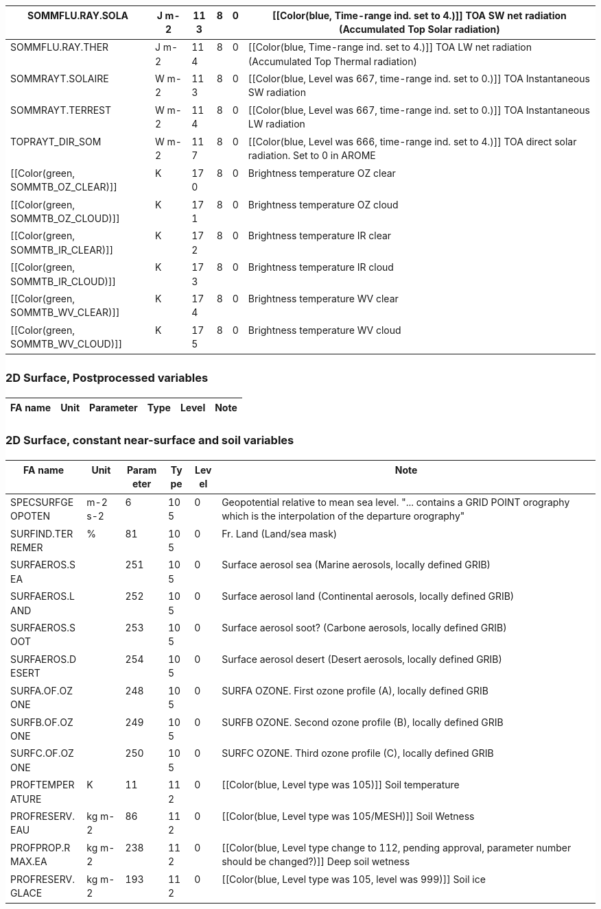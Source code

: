 
|SOMMFLU.RAY.SOLA  |J m-2   | 113 |   8 |   0 | [[Color(blue, Time-range ind. set to 4.)]] TOA SW net radiation (Accumulated Top Solar radiation)    |
| --- | --- | --- | --- | --- | --- |
|SOMMFLU.RAY.THER  |J m-2   | 114 |   8 |   0 | [[Color(blue, Time-range ind. set to 4.)]] TOA LW net radiation (Accumulated Top Thermal radiation)  |
|SOMMRAYT.SOLAIRE  |W m-2   | 113 |   8 |   0 | [[Color(blue, Level was 667, time-range ind. set to 0.)]] TOA Instantaneous SW radiation |
|SOMMRAYT.TERREST  |W m-2   | 114 |   8 |   0 | [[Color(blue, Level was 667, time-range ind. set to 0.)]] TOA Instantaneous LW radiation |
|TOPRAYT_DIR_SOM   |W m-2   | 117 |   8 |   0 | [[Color(blue, Level was 666, time-range ind. set to 4.)]] TOA direct solar radiation. Set to 0 in AROME  |
|[[Color(green, SOMMTB_OZ_CLEAR)]]   |K      | 170 |   8 |   0 | Brightness temperature OZ clear |
|[[Color(green, SOMMTB_OZ_CLOUD)]]   |K      | 171 |   8 |   0 | Brightness temperature OZ cloud |
|[[Color(green, SOMMTB_IR_CLEAR)]]   |K      | 172 |   8 |   0 | Brightness temperature IR clear |
|[[Color(green, SOMMTB_IR_CLOUD)]]   |K      | 173 |   8 |   0 | Brightness temperature IR cloud |
|[[Color(green, SOMMTB_WV_CLEAR)]]   |K      | 174 |   8 |   0 | Brightness temperature WV clear |
|[[Color(green, SOMMTB_WV_CLOUD)]]   |K      | 175 |   8 |   0 | Brightness temperature WV cloud |

### 2D Surface, Postprocessed variables

|  FA name         | Unit  | Parameter | Type | Level | Note |
| --- | --- | --- | --- | --- | --- |

### 2D Surface, constant near-surface and soil variables

|  FA name | Unit  | Parameter | Type  | Level | Note |
| --- | --- | --- | --- | --- | --- |
|SPECSURFGEOPOTEN|m-2 s-2    |   6 | 105 |   0 | Geopotential relative to mean sea level. "... contains a GRID POINT orography which is the interpolation of the departure orography" |
|SURFIND.TERREMER|%        |  81 | 105 |   0 | Fr. Land (Land/sea mask) |
|SURFAEROS.SEA   |         | 251 | 105 |   0 | Surface aerosol  sea (Marine aerosols, locally defined GRIB)      |
|SURFAEROS.LAND  |         | 252 | 105 |   0 | Surface aerosol land (Continental aerosols, locally defined GRIB) |
|SURFAEROS.SOOT  |         | 253 | 105 |   0 | Surface aerosol soot? (Carbone aerosols, locally defined GRIB)    |
|SURFAEROS.DESERT|         | 254 | 105 |   0 | Surface aerosol desert (Desert aerosols, locally defined GRIB)    |
|SURFA.OF.OZONE  |         | 248 | 105 |   0 | SURFA OZONE. First ozone profile (A), locally defined GRIB        |
|SURFB.OF.OZONE  |         | 249 | 105 |   0 | SURFB OZONE. Second ozone profile (B), locally defined GRIB       |
|SURFC.OF.OZONE  |         | 250 | 105 |   0 | SURFC OZONE. Third ozone profile (C), locally defined GRIB        |
|PROFTEMPERATURE |K        |  11 | 112 |   0 | [[Color(blue, Level type was 105)]] Soil temperature       |
|PROFRESERV.EAU  |kg m-2    |  86 | 112 |   0 | [[Color(blue, Level type was 105/MESH)]] Soil Wetness       |
|PROFPROP.RMAX.EA|kg m-2    | 238 | 112 |   0 | [[Color(blue, Level type change to 112, pending approval, parameter number should be changed?)]] Deep soil wetness  |
|PROFRESERV.GLACE|kg m-2    | 193 | 112 |   0 | [[Color(blue, Level type was 105, level was 999)]] Soil ice           | 
